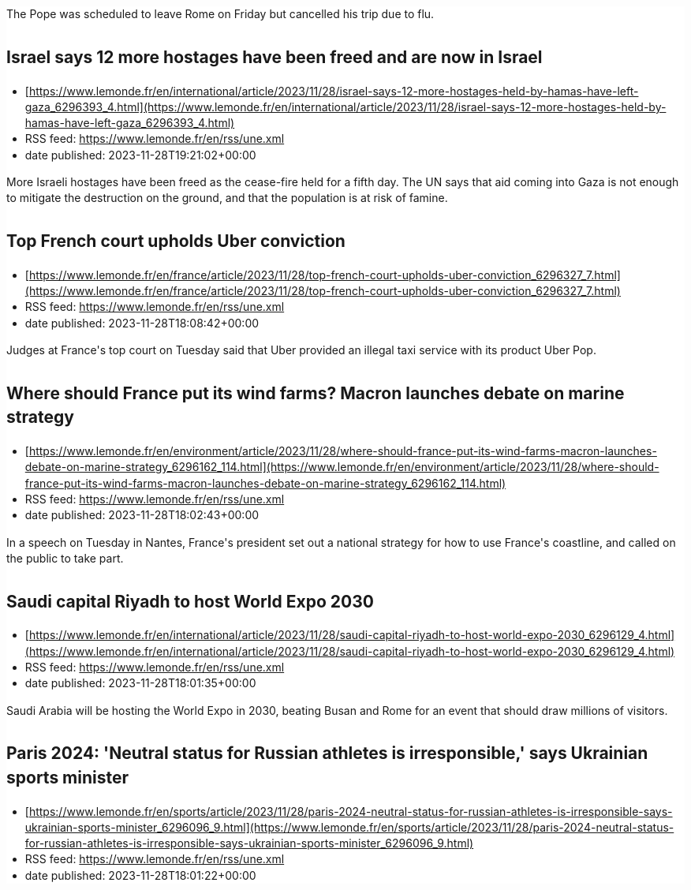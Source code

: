 The Pope was scheduled to leave Rome on Friday but cancelled his trip due to flu.

## Israel says 12 more hostages have been freed and are now in Israel
 - [https://www.lemonde.fr/en/international/article/2023/11/28/israel-says-12-more-hostages-held-by-hamas-have-left-gaza_6296393_4.html](https://www.lemonde.fr/en/international/article/2023/11/28/israel-says-12-more-hostages-held-by-hamas-have-left-gaza_6296393_4.html)
 - RSS feed: https://www.lemonde.fr/en/rss/une.xml
 - date published: 2023-11-28T19:21:02+00:00

More Israeli hostages have been freed as the cease-fire held for a fifth day. The UN says that aid coming into Gaza is not enough to mitigate the destruction on the ground, and that the population is at risk of famine.

## Top French court upholds Uber conviction
 - [https://www.lemonde.fr/en/france/article/2023/11/28/top-french-court-upholds-uber-conviction_6296327_7.html](https://www.lemonde.fr/en/france/article/2023/11/28/top-french-court-upholds-uber-conviction_6296327_7.html)
 - RSS feed: https://www.lemonde.fr/en/rss/une.xml
 - date published: 2023-11-28T18:08:42+00:00

Judges at France's top court on Tuesday said that Uber provided an illegal taxi service with its product Uber Pop.

## Where should France put its wind farms? Macron launches debate on marine strategy
 - [https://www.lemonde.fr/en/environment/article/2023/11/28/where-should-france-put-its-wind-farms-macron-launches-debate-on-marine-strategy_6296162_114.html](https://www.lemonde.fr/en/environment/article/2023/11/28/where-should-france-put-its-wind-farms-macron-launches-debate-on-marine-strategy_6296162_114.html)
 - RSS feed: https://www.lemonde.fr/en/rss/une.xml
 - date published: 2023-11-28T18:02:43+00:00

In a speech on Tuesday in Nantes, France's president set out a national strategy for how to use France's coastline, and called on the public to take part.

## Saudi capital Riyadh to host World Expo 2030
 - [https://www.lemonde.fr/en/international/article/2023/11/28/saudi-capital-riyadh-to-host-world-expo-2030_6296129_4.html](https://www.lemonde.fr/en/international/article/2023/11/28/saudi-capital-riyadh-to-host-world-expo-2030_6296129_4.html)
 - RSS feed: https://www.lemonde.fr/en/rss/une.xml
 - date published: 2023-11-28T18:01:35+00:00

Saudi Arabia will be hosting the World Expo in 2030, beating Busan and Rome for an event that should draw millions of visitors.

## Paris 2024: 'Neutral status for Russian athletes is irresponsible,' says Ukrainian sports minister
 - [https://www.lemonde.fr/en/sports/article/2023/11/28/paris-2024-neutral-status-for-russian-athletes-is-irresponsible-says-ukrainian-sports-minister_6296096_9.html](https://www.lemonde.fr/en/sports/article/2023/11/28/paris-2024-neutral-status-for-russian-athletes-is-irresponsible-says-ukrainian-sports-minister_6296096_9.html)
 - RSS feed: https://www.lemonde.fr/en/rss/une.xml
 - date published: 2023-11-28T18:01:22+00:00
